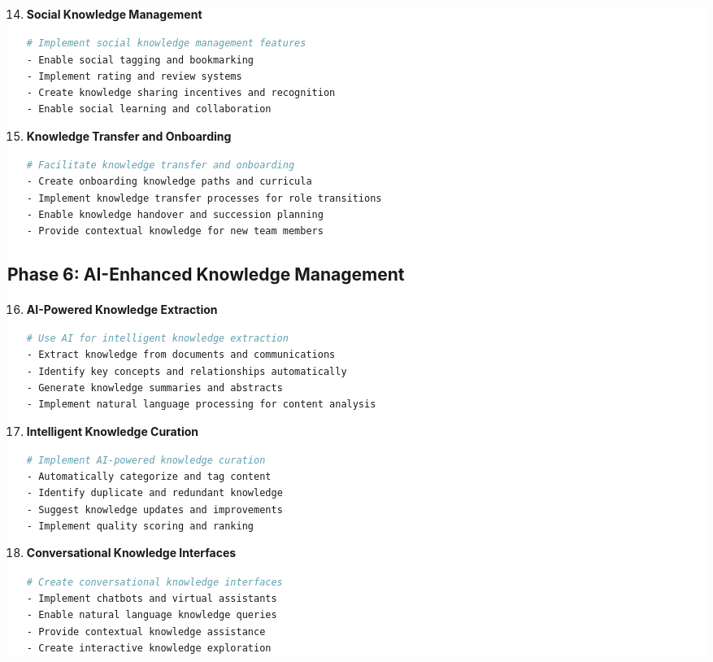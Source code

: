 14. **Social Knowledge Management**

    ```bash
    # Implement social knowledge management features
    - Enable social tagging and bookmarking
    - Implement rating and review systems
    - Create knowledge sharing incentives and recognition
    - Enable social learning and collaboration
    ```

15. **Knowledge Transfer and Onboarding**

    ```bash
    # Facilitate knowledge transfer and onboarding
    - Create onboarding knowledge paths and curricula
    - Implement knowledge transfer processes for role transitions
    - Enable knowledge handover and succession planning
    - Provide contextual knowledge for new team members
    ```

## Phase 6: AI-Enhanced Knowledge Management

16. **AI-Powered Knowledge Extraction**

    ```bash
    # Use AI for intelligent knowledge extraction
    - Extract knowledge from documents and communications
    - Identify key concepts and relationships automatically
    - Generate knowledge summaries and abstracts
    - Implement natural language processing for content analysis
    ```

17. **Intelligent Knowledge Curation**

    ```bash
    # Implement AI-powered knowledge curation
    - Automatically categorize and tag content
    - Identify duplicate and redundant knowledge
    - Suggest knowledge updates and improvements
    - Implement quality scoring and ranking
    ```

18. **Conversational Knowledge Interfaces**

    ```bash
    # Create conversational knowledge interfaces
    - Implement chatbots and virtual assistants
    - Enable natural language knowledge queries
    - Provide contextual knowledge assistance
    - Create interactive knowledge exploration
    ```
